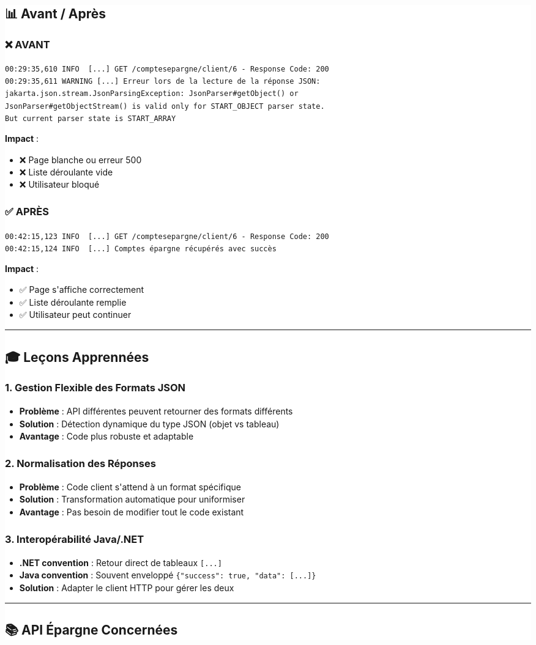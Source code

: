 
## 📊 Avant / Après

### ❌ AVANT

```
00:29:35,610 INFO  [...] GET /comptesepargne/client/6 - Response Code: 200
00:29:35,611 WARNING [...] Erreur lors de la lecture de la réponse JSON: 
jakarta.json.stream.JsonParsingException: JsonParser#getObject() or 
JsonParser#getObjectStream() is valid only for START_OBJECT parser state. 
But current parser state is START_ARRAY
```

**Impact** :
- ❌ Page blanche ou erreur 500
- ❌ Liste déroulante vide
- ❌ Utilisateur bloqué

### ✅ APRÈS

```
00:42:15,123 INFO  [...] GET /comptesepargne/client/6 - Response Code: 200
00:42:15,124 INFO  [...] Comptes épargne récupérés avec succès
```

**Impact** :
- ✅ Page s'affiche correctement
- ✅ Liste déroulante remplie
- ✅ Utilisateur peut continuer

---

## 🎓 Leçons Apprennées

### 1. Gestion Flexible des Formats JSON
- **Problème** : API différentes peuvent retourner des formats différents
- **Solution** : Détection dynamique du type JSON (objet vs tableau)
- **Avantage** : Code plus robuste et adaptable

### 2. Normalisation des Réponses
- **Problème** : Code client s'attend à un format spécifique
- **Solution** : Transformation automatique pour uniformiser
- **Avantage** : Pas besoin de modifier tout le code existant

### 3. Interopérabilité Java/.NET
- **.NET convention** : Retour direct de tableaux `[...]`
- **Java convention** : Souvent enveloppé `{"success": true, "data": [...]}`
- **Solution** : Adapter le client HTTP pour gérer les deux

---

## 📚 API Épargne Concernées

